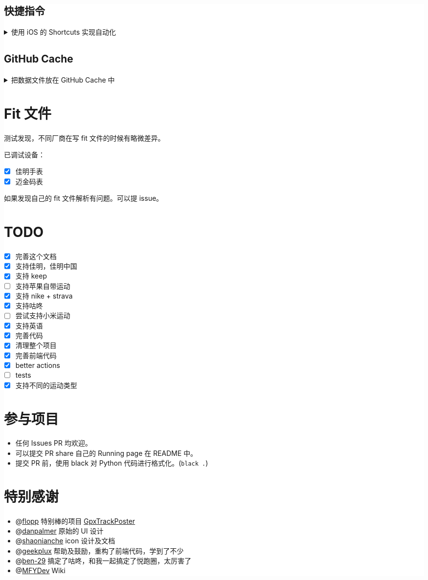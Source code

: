 ## 快捷指令

<details><summary>使用 iOS 的 Shortcuts 实现自动化</summary></details>

## GitHub Cache

<details><summary>把数据文件放在 GitHub Cache 中</summary></details>

# Fit 文件

测试发现，不同厂商在写 fit 文件的时候有略微差异。

已调试设备：

- [x] 佳明手表
- [x] 迈金码表

如果发现自己的 fit 文件解析有问题。可以提 issue。

# TODO

- [x] 完善这个文档
- [x] 支持佳明，佳明中国
- [x] 支持 keep
- [ ] 支持苹果自带运动
- [x] 支持 nike + strava
- [x] 支持咕咚
- [ ] 尝试支持小米运动
- [x] 支持英语
- [x] 完善代码
- [x] 清理整个项目
- [x] 完善前端代码
- [x] better actions
- [ ] tests
- [x] 支持不同的运动类型

# 参与项目

- 任何 Issues PR 均欢迎。
- 可以提交 PR share 自己的 Running page 在 README 中。
- 提交 PR 前，使用 black 对 Python 代码进行格式化。(`black .`)

# 特别感谢

- @[flopp](https://github.com/flopp) 特别棒的项目 [GpxTrackPoster](https://github.com/flopp/GpxTrackPoster)
- @[danpalmer](https://github.com/danpalmer) 原始的 UI 设计
- @[shaonianche](https://github.com/shaonianche) icon 设计及文档
- @[geekplux](https://github.com/geekplux) 帮助及鼓励，重构了前端代码，学到了不少
- @[ben-29](https://github.com/ben-29) 搞定了咕咚，和我一起搞定了悦跑圈，太厉害了
- @[MFYDev](https://github.com/MFYDev) Wiki

